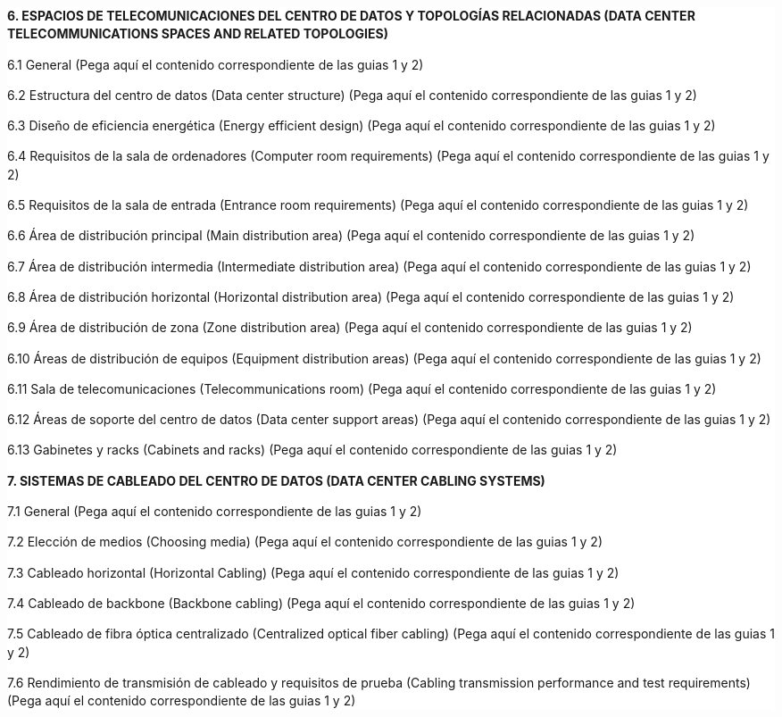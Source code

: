 **6. ESPACIOS DE TELECOMUNICACIONES DEL CENTRO DE DATOS Y TOPOLOGÍAS RELACIONADAS (DATA CENTER TELECOMMUNICATIONS SPACES AND RELATED TOPOLOGIES)**

6.1 General
(Pega aquí el contenido correspondiente de las guias 1 y 2)

6.2 Estructura del centro de datos (Data center structure)
(Pega aquí el contenido correspondiente de las guias 1 y 2)

6.3 Diseño de eficiencia energética (Energy efficient design)
(Pega aquí el contenido correspondiente de las guias 1 y 2)

6.4 Requisitos de la sala de ordenadores (Computer room requirements)
(Pega aquí el contenido correspondiente de las guias 1 y 2)

6.5 Requisitos de la sala de entrada (Entrance room requirements)
(Pega aquí el contenido correspondiente de las guias 1 y 2)

6.6 Área de distribución principal (Main distribution area)
(Pega aquí el contenido correspondiente de las guias 1 y 2)

6.7 Área de distribución intermedia (Intermediate distribution area)
(Pega aquí el contenido correspondiente de las guias 1 y 2)

6.8 Área de distribución horizontal (Horizontal distribution area)
(Pega aquí el contenido correspondiente de las guias 1 y 2)

6.9 Área de distribución de zona (Zone distribution area)
(Pega aquí el contenido correspondiente de las guias 1 y 2)

6.10 Áreas de distribución de equipos (Equipment distribution areas)
(Pega aquí el contenido correspondiente de las guias 1 y 2)

6.11 Sala de telecomunicaciones (Telecommunications room)
(Pega aquí el contenido correspondiente de las guias 1 y 2)

6.12 Áreas de soporte del centro de datos (Data center support areas)
(Pega aquí el contenido correspondiente de las guias 1 y 2)

6.13 Gabinetes y racks (Cabinets and racks)
(Pega aquí el contenido correspondiente de las guias 1 y 2)

**7. SISTEMAS DE CABLEADO DEL CENTRO DE DATOS (DATA CENTER CABLING SYSTEMS)**

7.1 General
(Pega aquí el contenido correspondiente de las guias 1 y 2)

7.2 Elección de medios (Choosing media)
(Pega aquí el contenido correspondiente de las guias 1 y 2)

7.3 Cableado horizontal (Horizontal Cabling)
(Pega aquí el contenido correspondiente de las guias 1 y 2)

7.4 Cableado de backbone (Backbone cabling)
(Pega aquí el contenido correspondiente de las guias 1 y 2)

7.5 Cableado de fibra óptica centralizado (Centralized optical fiber cabling)
(Pega aquí el contenido correspondiente de las guias 1 y 2)

7.6 Rendimiento de transmisión de cableado y requisitos de prueba (Cabling transmission performance and test requirements)
(Pega aquí el contenido correspondiente de las guias 1 y 2)

